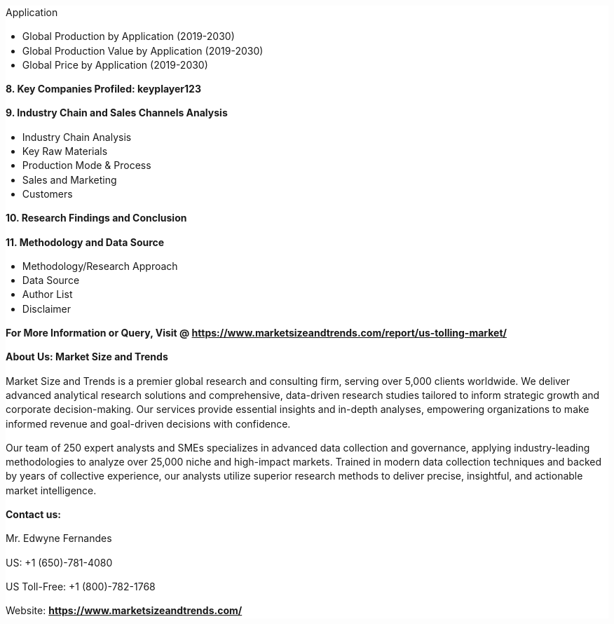 Application</strong></p><ul><li>Global Production by Application (2019-2030)</li><li>Global Production Value by Application (2019-2030)</li><li>Global Price by Application (2019-2030)</li></ul><p><strong>8. Key Companies Profiled: keyplayer123</strong></p><p><strong>9. Industry Chain and Sales Channels Analysis</strong></p><ul><li>Industry Chain Analysis</li><li>Key Raw Materials</li><li>Production Mode &amp; Process</li><li>Sales and Marketing</li><li>Customers</li></ul><p><strong>10. Research Findings and Conclusion</strong></p><p><strong>11. Methodology and Data Source</strong></p><ul><li>Methodology/Research Approach</li><li>Data Source</li><li>Author List</li><li>Disclaimer</li></ul></p><p><strong>For More Information or Query, Visit @ <a href="https://www.marketsizeandtrends.com/report/us-tolling-market/">https://www.marketsizeandtrends.com/report/us-tolling-market/</a></strong></p><p><strong>About Us: Market Size and Trends</strong></p><p>Market Size and Trends is a premier global research and consulting firm, serving over 5,000 clients worldwide. We deliver advanced analytical research solutions and comprehensive, data-driven research studies tailored to inform strategic growth and corporate decision-making. Our services provide essential insights and in-depth analyses, empowering organizations to make informed revenue and goal-driven decisions with confidence.</p><p>Our team of 250 expert analysts and SMEs specializes in advanced data collection and governance, applying industry-leading methodologies to analyze over 25,000 niche and high-impact markets. Trained in modern data collection techniques and backed by years of collective experience, our analysts utilize superior research methods to deliver precise, insightful, and actionable market intelligence.</p><p><strong>Contact us:</strong></p><p>Mr. Edwyne Fernandes</p><p>US: +1 (650)-781-4080</p><p>US Toll-Free: +1 (800)-782-1768</p><p>Website: <strong><a href="https://www.marketsizeandtrends.com/">https://www.marketsizeandtrends.com/</a></strong></p>

